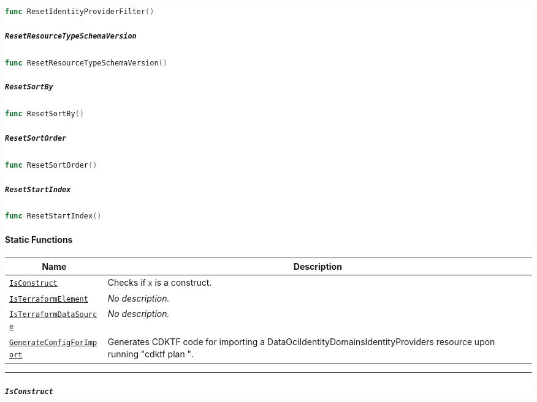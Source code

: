 ```go
func ResetIdentityProviderFilter()
```

##### `ResetResourceTypeSchemaVersion` <a name="ResetResourceTypeSchemaVersion" id="rhizo-co-terraform-provider-oci.dataOciIdentityDomainsIdentityProviders.DataOciIdentityDomainsIdentityProviders.resetResourceTypeSchemaVersion"></a>

```go
func ResetResourceTypeSchemaVersion()
```

##### `ResetSortBy` <a name="ResetSortBy" id="rhizo-co-terraform-provider-oci.dataOciIdentityDomainsIdentityProviders.DataOciIdentityDomainsIdentityProviders.resetSortBy"></a>

```go
func ResetSortBy()
```

##### `ResetSortOrder` <a name="ResetSortOrder" id="rhizo-co-terraform-provider-oci.dataOciIdentityDomainsIdentityProviders.DataOciIdentityDomainsIdentityProviders.resetSortOrder"></a>

```go
func ResetSortOrder()
```

##### `ResetStartIndex` <a name="ResetStartIndex" id="rhizo-co-terraform-provider-oci.dataOciIdentityDomainsIdentityProviders.DataOciIdentityDomainsIdentityProviders.resetStartIndex"></a>

```go
func ResetStartIndex()
```

#### Static Functions <a name="Static Functions" id="Static Functions"></a>

| **Name** | **Description** |
| --- | --- |
| <code><a href="#rhizo-co-terraform-provider-oci.dataOciIdentityDomainsIdentityProviders.DataOciIdentityDomainsIdentityProviders.isConstruct">IsConstruct</a></code> | Checks if `x` is a construct. |
| <code><a href="#rhizo-co-terraform-provider-oci.dataOciIdentityDomainsIdentityProviders.DataOciIdentityDomainsIdentityProviders.isTerraformElement">IsTerraformElement</a></code> | *No description.* |
| <code><a href="#rhizo-co-terraform-provider-oci.dataOciIdentityDomainsIdentityProviders.DataOciIdentityDomainsIdentityProviders.isTerraformDataSource">IsTerraformDataSource</a></code> | *No description.* |
| <code><a href="#rhizo-co-terraform-provider-oci.dataOciIdentityDomainsIdentityProviders.DataOciIdentityDomainsIdentityProviders.generateConfigForImport">GenerateConfigForImport</a></code> | Generates CDKTF code for importing a DataOciIdentityDomainsIdentityProviders resource upon running "cdktf plan <stack-name>". |

---

##### `IsConstruct` <a name="IsConstruct" id="rhizo-co-terraform-provider-oci.dataOciIdentityDomainsIdentityProviders.DataOciIdentityDomainsIdentityProviders.isConstruct"></a>
